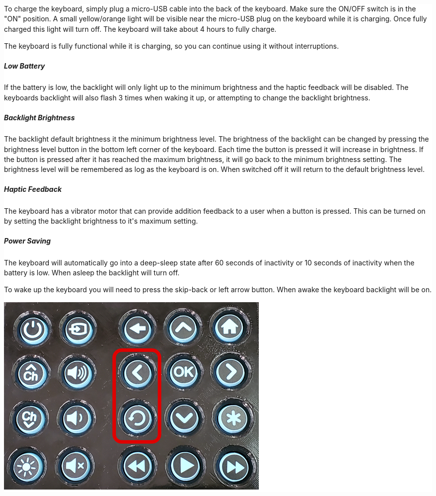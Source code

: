 To charge the keyboard, simply plug a micro-USB cable into the back of the keyboard. Make sure the ON/OFF switch is in the "ON" position. A small yellow/orange light will be visible near the micro-USB plug on the keyboard while it is charging. Once fully charged this light will turn off. The keyboard will take about 4 hours to fully charge.

The keyboard is fully functional while it is charging, so you can continue using it without interruptions.


##### Low Battery

If the battery is low, the backlight will only light up to the minimum brightness and the haptic feedback will be disabled. The keyboards backlight will also flash 3 times when waking it up, or attempting to change the backlight brightness.

##### Backlight Brightness

The backlight default brightness it the minimum brightness level. The brightness of the backlight can be changed by pressing the brightness level button in the bottom left corner of the keyboard. Each time the button is pressed it will increase in brightness. If the button is pressed after it has reached the maximum brightness, it will go back to the minimum brightness setting. The brightness level will be remembered as log as the keyboard is on. When switched off it will return to the default brightness level.

##### Haptic Feedback

The keyboard has a vibrator motor that can provide addition feedback to a user when a button is pressed. This can be turned on by setting the backlight brightness to it's maximum setting.

##### Power Saving

The keyboard will automatically go into a deep-sleep state after 60 seconds of inactivity or 10 seconds of inactivity when the battery is low. When asleep the backlight will turn off.

To wake up the keyboard you will need to press the skip-back or left arrow button. When awake the keyboard backlight will be on. 

![](Images/wake_buttons.png)
